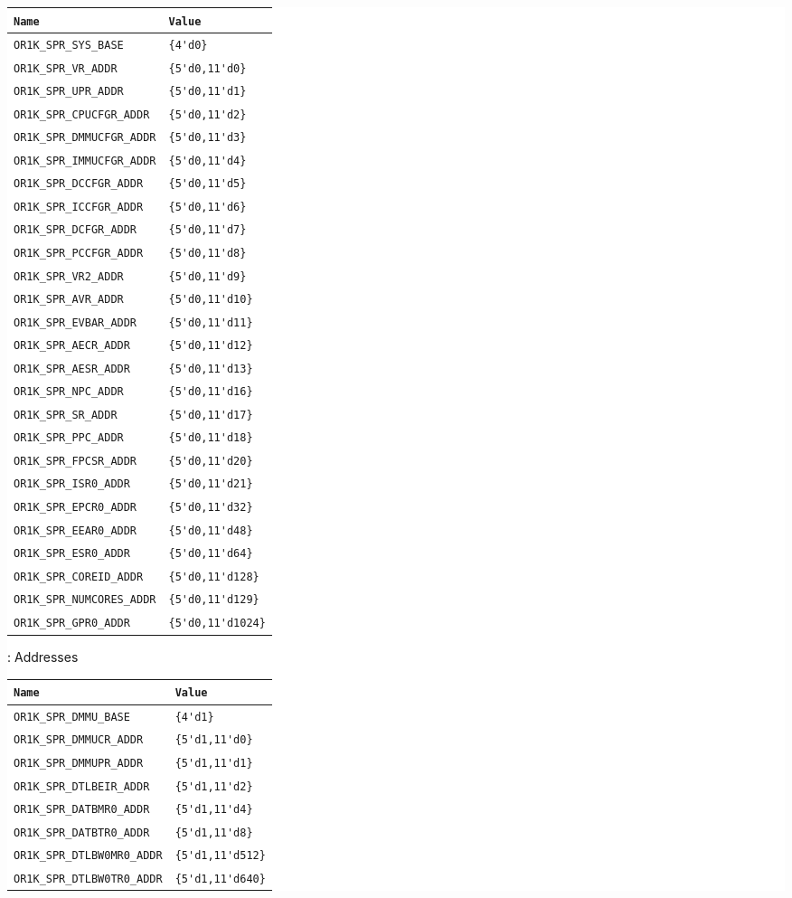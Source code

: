 | `Name`                   | `Value`           |
| :----------------------- | :---------------- |
| `OR1K_SPR_SYS_BASE`      | `{4'd0}`          |
| `OR1K_SPR_VR_ADDR`       | `{5'd0,11'd0}`    |
| `OR1K_SPR_UPR_ADDR`      | `{5'd0,11'd1}`    |
| `OR1K_SPR_CPUCFGR_ADDR`  | `{5'd0,11'd2}`    |
| `OR1K_SPR_DMMUCFGR_ADDR` | `{5'd0,11'd3}`    |
| `OR1K_SPR_IMMUCFGR_ADDR` | `{5'd0,11'd4}`    |
| `OR1K_SPR_DCCFGR_ADDR`   | `{5'd0,11'd5}`    |
| `OR1K_SPR_ICCFGR_ADDR`   | `{5'd0,11'd6}`    |
| `OR1K_SPR_DCFGR_ADDR`    | `{5'd0,11'd7}`    |
| `OR1K_SPR_PCCFGR_ADDR`   | `{5'd0,11'd8}`    |
| `OR1K_SPR_VR2_ADDR`      | `{5'd0,11'd9}`    |
| `OR1K_SPR_AVR_ADDR`      | `{5'd0,11'd10}`   |
| `OR1K_SPR_EVBAR_ADDR`    | `{5'd0,11'd11}`   |
| `OR1K_SPR_AECR_ADDR`     | `{5'd0,11'd12}`   |
| `OR1K_SPR_AESR_ADDR`     | `{5'd0,11'd13}`   |
| `OR1K_SPR_NPC_ADDR`      | `{5'd0,11'd16}`   |
| `OR1K_SPR_SR_ADDR`       | `{5'd0,11'd17}`   |
| `OR1K_SPR_PPC_ADDR`      | `{5'd0,11'd18}`   |
| `OR1K_SPR_FPCSR_ADDR`    | `{5'd0,11'd20}`   |
| `OR1K_SPR_ISR0_ADDR`     | `{5'd0,11'd21}`   |
| `OR1K_SPR_EPCR0_ADDR`    | `{5'd0,11'd32}`   |
| `OR1K_SPR_EEAR0_ADDR`    | `{5'd0,11'd48}`   |
| `OR1K_SPR_ESR0_ADDR`     | `{5'd0,11'd64}`   |
| `OR1K_SPR_COREID_ADDR`   | `{5'd0,11'd128}`  |
| `OR1K_SPR_NUMCORES_ADDR` | `{5'd0,11'd129}`  |
| `OR1K_SPR_GPR0_ADDR`     | `{5'd0,11'd1024}` |

: Addresses

| `Name`                    | `Value`           |
| :------------------------ | :---------------- |
| `OR1K_SPR_DMMU_BASE`      | `{4'd1}`          |
| `OR1K_SPR_DMMUCR_ADDR`    | `{5'd1,11'd0}`    |
| `OR1K_SPR_DMMUPR_ADDR`    | `{5'd1,11'd1}`    |
| `OR1K_SPR_DTLBEIR_ADDR`   | `{5'd1,11'd2}`    |
| `OR1K_SPR_DATBMR0_ADDR`   | `{5'd1,11'd4}`    |
| `OR1K_SPR_DATBTR0_ADDR`   | `{5'd1,11'd8}`    |
| `OR1K_SPR_DTLBW0MR0_ADDR` | `{5'd1,11'd512}`  |
| `OR1K_SPR_DTLBW0TR0_ADDR` | `{5'd1,11'd640}`  |